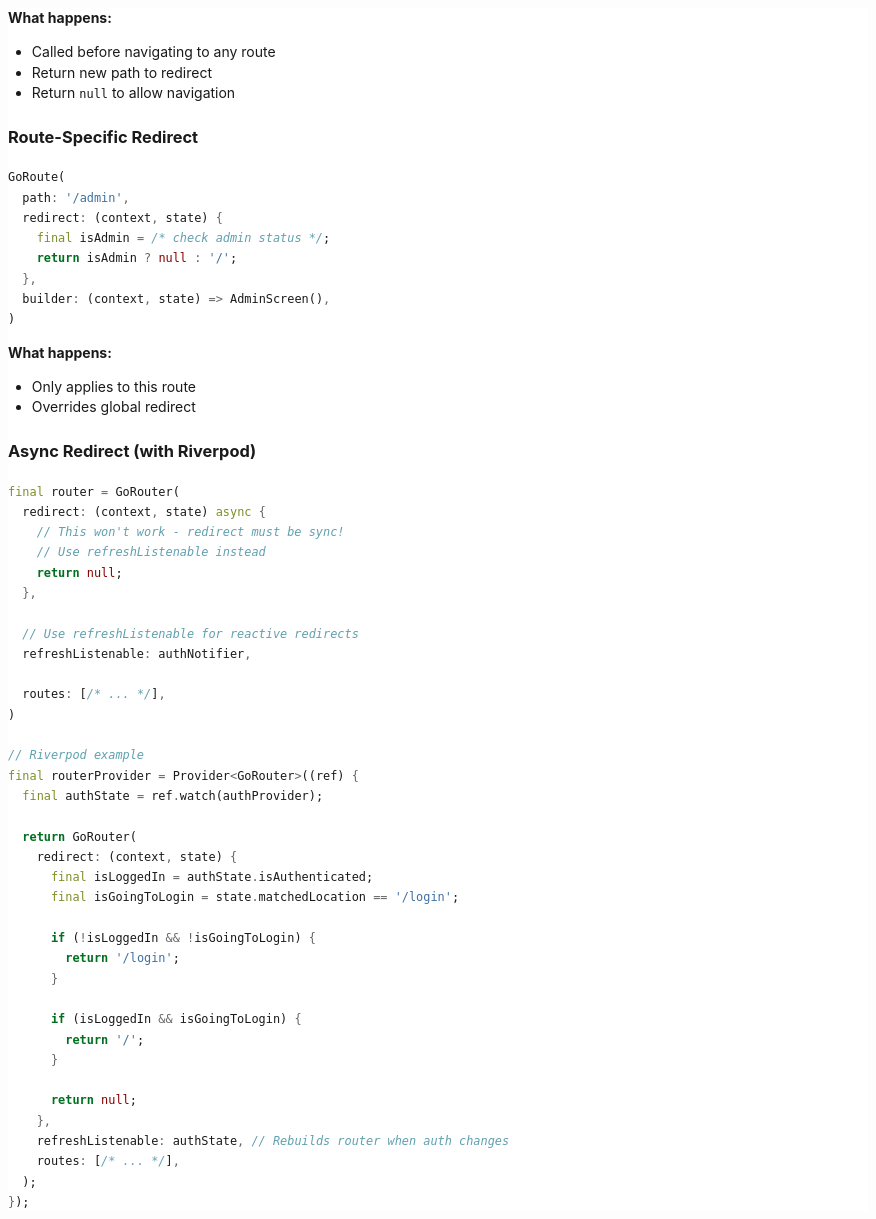 **What happens:**

- Called before navigating to any route
- Return new path to redirect
- Return `null` to allow navigation

### Route-Specific Redirect

```dart
GoRoute(
  path: '/admin',
  redirect: (context, state) {
    final isAdmin = /* check admin status */;
    return isAdmin ? null : '/';
  },
  builder: (context, state) => AdminScreen(),
)
```

**What happens:**

- Only applies to this route
- Overrides global redirect

### Async Redirect (with Riverpod)

```dart
final router = GoRouter(
  redirect: (context, state) async {
    // This won't work - redirect must be sync!
    // Use refreshListenable instead
    return null;
  },

  // Use refreshListenable for reactive redirects
  refreshListenable: authNotifier,

  routes: [/* ... */],
)

// Riverpod example
final routerProvider = Provider<GoRouter>((ref) {
  final authState = ref.watch(authProvider);

  return GoRouter(
    redirect: (context, state) {
      final isLoggedIn = authState.isAuthenticated;
      final isGoingToLogin = state.matchedLocation == '/login';

      if (!isLoggedIn && !isGoingToLogin) {
        return '/login';
      }

      if (isLoggedIn && isGoingToLogin) {
        return '/';
      }

      return null;
    },
    refreshListenable: authState, // Rebuilds router when auth changes
    routes: [/* ... */],
  );
});
```
